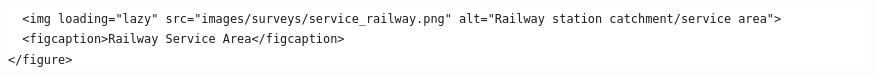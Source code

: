       <img loading="lazy" src="images/surveys/service_railway.png" alt="Railway station catchment/service area">
      <figcaption>Railway Service Area</figcaption>
    </figure>
